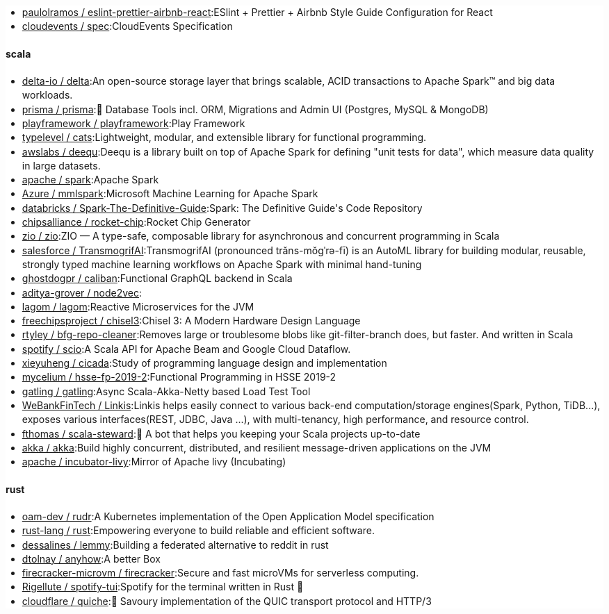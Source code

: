 * [paulolramos / eslint-prettier-airbnb-react](https://github.com/paulolramos/eslint-prettier-airbnb-react):ESlint + Prettier + Airbnb Style Guide Configuration for React
* [cloudevents / spec](https://github.com/cloudevents/spec):CloudEvents Specification

#### scala
* [delta-io / delta](https://github.com/delta-io/delta):An open-source storage layer that brings scalable, ACID transactions to Apache Spark™ and big data workloads.
* [prisma / prisma](https://github.com/prisma/prisma):💾 Database Tools incl. ORM, Migrations and Admin UI (Postgres, MySQL & MongoDB)
* [playframework / playframework](https://github.com/playframework/playframework):Play Framework
* [typelevel / cats](https://github.com/typelevel/cats):Lightweight, modular, and extensible library for functional programming.
* [awslabs / deequ](https://github.com/awslabs/deequ):Deequ is a library built on top of Apache Spark for defining "unit tests for data", which measure data quality in large datasets.
* [apache / spark](https://github.com/apache/spark):Apache Spark
* [Azure / mmlspark](https://github.com/Azure/mmlspark):Microsoft Machine Learning for Apache Spark
* [databricks / Spark-The-Definitive-Guide](https://github.com/databricks/Spark-The-Definitive-Guide):Spark: The Definitive Guide's Code Repository
* [chipsalliance / rocket-chip](https://github.com/chipsalliance/rocket-chip):Rocket Chip Generator
* [zio / zio](https://github.com/zio/zio):ZIO — A type-safe, composable library for asynchronous and concurrent programming in Scala
* [salesforce / TransmogrifAI](https://github.com/salesforce/TransmogrifAI):TransmogrifAI (pronounced trăns-mŏgˈrə-fī) is an AutoML library for building modular, reusable, strongly typed machine learning workflows on Apache Spark with minimal hand-tuning
* [ghostdogpr / caliban](https://github.com/ghostdogpr/caliban):Functional GraphQL backend in Scala
* [aditya-grover / node2vec](https://github.com/aditya-grover/node2vec):
* [lagom / lagom](https://github.com/lagom/lagom):Reactive Microservices for the JVM
* [freechipsproject / chisel3](https://github.com/freechipsproject/chisel3):Chisel 3: A Modern Hardware Design Language
* [rtyley / bfg-repo-cleaner](https://github.com/rtyley/bfg-repo-cleaner):Removes large or troublesome blobs like git-filter-branch does, but faster. And written in Scala
* [spotify / scio](https://github.com/spotify/scio):A Scala API for Apache Beam and Google Cloud Dataflow.
* [xieyuheng / cicada](https://github.com/xieyuheng/cicada):Study of programming language design and implementation
* [mycelium / hsse-fp-2019-2](https://github.com/mycelium/hsse-fp-2019-2):Functional Programming in HSSE 2019-2
* [gatling / gatling](https://github.com/gatling/gatling):Async Scala-Akka-Netty based Load Test Tool
* [WeBankFinTech / Linkis](https://github.com/WeBankFinTech/Linkis):Linkis helps easily connect to various back-end computation/storage engines(Spark, Python, TiDB...), exposes various interfaces(REST, JDBC, Java ...), with multi-tenancy, high performance, and resource control.
* [fthomas / scala-steward](https://github.com/fthomas/scala-steward):🤖 A bot that helps you keeping your Scala projects up-to-date
* [akka / akka](https://github.com/akka/akka):Build highly concurrent, distributed, and resilient message-driven applications on the JVM
* [apache / incubator-livy](https://github.com/apache/incubator-livy):Mirror of Apache livy (Incubating)

#### rust
* [oam-dev / rudr](https://github.com/oam-dev/rudr):A Kubernetes implementation of the Open Application Model specification
* [rust-lang / rust](https://github.com/rust-lang/rust):Empowering everyone to build reliable and efficient software.
* [dessalines / lemmy](https://github.com/dessalines/lemmy):Building a federated alternative to reddit in rust
* [dtolnay / anyhow](https://github.com/dtolnay/anyhow):A better Box<dyn Error>
* [firecracker-microvm / firecracker](https://github.com/firecracker-microvm/firecracker):Secure and fast microVMs for serverless computing.
* [Rigellute / spotify-tui](https://github.com/Rigellute/spotify-tui):Spotify for the terminal written in Rust 🚀
* [cloudflare / quiche](https://github.com/cloudflare/quiche):🥧 Savoury implementation of the QUIC transport protocol and HTTP/3